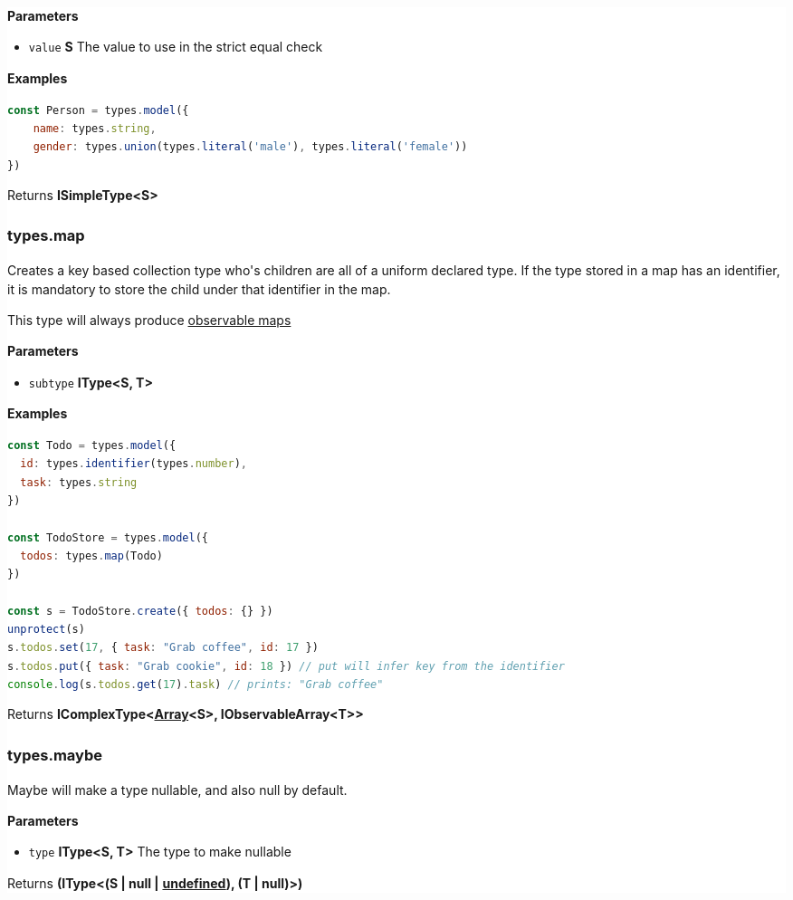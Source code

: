 **Parameters**

* `value` **S** The value to use in the strict equal check

**Examples**

```javascript
const Person = types.model({
    name: types.string,
    gender: types.union(types.literal('male'), types.literal('female'))
})
```

Returns **ISimpleType&lt;S&gt;**

### types.map

Creates a key based collection type who's children are all of a uniform declared type. If the type stored in a map has an identifier, it is mandatory to store the child under that identifier in the map.

This type will always produce [observable maps](https://mobx.js.org/refguide/map.html)

**Parameters**

* `subtype` **IType&lt;S, T&gt;**

**Examples**

```javascript
const Todo = types.model({
  id: types.identifier(types.number),
  task: types.string
})

const TodoStore = types.model({
  todos: types.map(Todo)
})

const s = TodoStore.create({ todos: {} })
unprotect(s)
s.todos.set(17, { task: "Grab coffee", id: 17 })
s.todos.put({ task: "Grab cookie", id: 18 }) // put will infer key from the identifier
console.log(s.todos.get(17).task) // prints: "Grab coffee"
```

Returns **IComplexType&lt;**[**Array**](https://developer.mozilla.org/en-US/docs/Web/JavaScript/Reference/Global_Objects/Array)**&lt;S&gt;, IObservableArray&lt;T&gt;&gt;**

### types.maybe

Maybe will make a type nullable, and also null by default.

**Parameters**

* `type` **IType&lt;S, T&gt;** The type to make nullable

Returns **\(IType&lt;\(S \| null \|** [**undefined**](https://developer.mozilla.org/en-US/docs/Web/JavaScript/Reference/Global_Objects/undefined)**\), \(T \| null\)&gt;\)**
